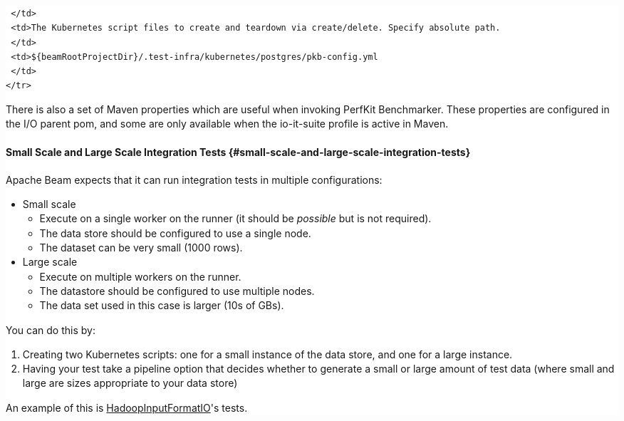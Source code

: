      </td>
     <td>The Kubernetes script files to create and teardown via create/delete. Specify absolute path.
     </td>
     <td>${beamRootProjectDir}/.test-infra/kubernetes/postgres/pkb-config.yml
     </td>
    </tr>
  </tbody>
</table>


There is also a set of Maven properties which are useful when invoking PerfKit Benchmarker. These properties are configured in the I/O parent pom, and some are only available when the io-it-suite profile is active in Maven.


#### Small Scale and Large Scale Integration Tests {#small-scale-and-large-scale-integration-tests}

Apache Beam expects that it can run integration tests in multiple configurations:
*   Small scale
    *   Execute on a single worker on the runner (it should be *possible* but is not required).
    *   The data store should be configured to use a single node.
    *   The dataset can be very small (1000 rows).
*   Large scale
    *   Execute on multiple workers on the runner.
    *   The datastore should be configured to use multiple nodes.
    *   The data set used in this case is larger (10s of GBs).

You can do this by:
1.  Creating two Kubernetes scripts: one for a small instance of the data store, and one for a large instance.
1.  Having your test take a pipeline option that decides whether to generate a small or large amount of test data (where small and large are sizes appropriate to your data store)

An example of this is [HadoopInputFormatIO](https://github.com/apache/beam/tree/master/sdks/java/io/hadoop/input-format)'s tests.


